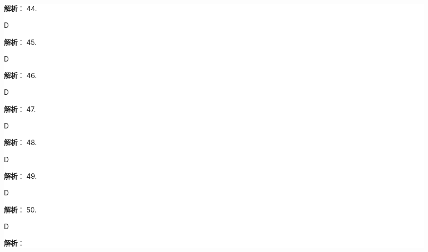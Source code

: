 **解析**：
44.  <p name ="1">D</p>

**解析**：
45.  <p name ="1">D</p>

**解析**：
46.  <p name ="1">D</p>

**解析**：
47.  <p name ="1">D</p>

**解析**：
48.  <p name ="1">D</p>

**解析**：
49.  <p name ="1">D</p>

**解析**：
50.  <p name ="1">D</p>

**解析**：